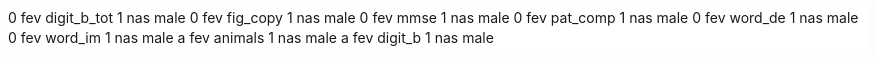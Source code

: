    <td style="text-align:left;"> 0 </td>
   <td style="text-align:left;"> fev </td>
   <td style="text-align:left;"> digit_b_tot </td>
   <td style="text-align:right;"> 1 </td>
  </tr>
  <tr>
   <td style="text-align:left;"> nas </td>
   <td style="text-align:left;"> male </td>
   <td style="text-align:left;"> 0 </td>
   <td style="text-align:left;"> fev </td>
   <td style="text-align:left;"> fig_copy </td>
   <td style="text-align:right;"> 1 </td>
  </tr>
  <tr>
   <td style="text-align:left;"> nas </td>
   <td style="text-align:left;"> male </td>
   <td style="text-align:left;"> 0 </td>
   <td style="text-align:left;"> fev </td>
   <td style="text-align:left;"> mmse </td>
   <td style="text-align:right;"> 1 </td>
  </tr>
  <tr>
   <td style="text-align:left;"> nas </td>
   <td style="text-align:left;"> male </td>
   <td style="text-align:left;"> 0 </td>
   <td style="text-align:left;"> fev </td>
   <td style="text-align:left;"> pat_comp </td>
   <td style="text-align:right;"> 1 </td>
  </tr>
  <tr>
   <td style="text-align:left;"> nas </td>
   <td style="text-align:left;"> male </td>
   <td style="text-align:left;"> 0 </td>
   <td style="text-align:left;"> fev </td>
   <td style="text-align:left;"> word_de </td>
   <td style="text-align:right;"> 1 </td>
  </tr>
  <tr>
   <td style="text-align:left;"> nas </td>
   <td style="text-align:left;"> male </td>
   <td style="text-align:left;"> 0 </td>
   <td style="text-align:left;"> fev </td>
   <td style="text-align:left;"> word_im </td>
   <td style="text-align:right;"> 1 </td>
  </tr>
  <tr>
   <td style="text-align:left;"> nas </td>
   <td style="text-align:left;"> male </td>
   <td style="text-align:left;"> a </td>
   <td style="text-align:left;"> fev </td>
   <td style="text-align:left;"> animals </td>
   <td style="text-align:right;"> 1 </td>
  </tr>
  <tr>
   <td style="text-align:left;"> nas </td>
   <td style="text-align:left;"> male </td>
   <td style="text-align:left;"> a </td>
   <td style="text-align:left;"> fev </td>
   <td style="text-align:left;"> digit_b </td>
   <td style="text-align:right;"> 1 </td>
  </tr>
  <tr>
   <td style="text-align:left;"> nas </td>
   <td style="text-align:left;"> male </td>